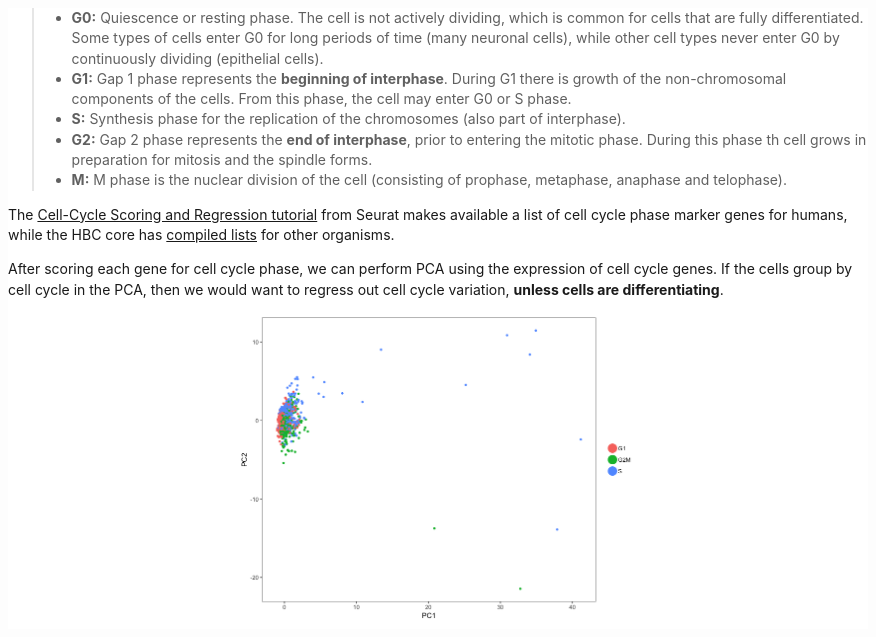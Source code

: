 > - **G0:** Quiescence or resting phase. The cell is not actively dividing, which is common for cells that are fully differentiated. Some types of cells enter G0 for long periods of time (many neuronal cells), while other cell types never enter G0 by continuously dividing (epithelial cells).
> - **G1:** Gap 1 phase represents the **beginning of interphase**. During G1 there is growth of the non-chromosomal components of the cells. From this phase, the cell may enter G0 or S phase.
> - **S:** Synthesis phase for the replication of the chromosomes (also part of interphase).
> - **G2:** Gap 2 phase represents the **end of interphase**, prior to entering the mitotic phase. During this phase th cell grows in preparation for mitosis and the spindle forms.
> - **M:** M phase is the nuclear division of the cell (consisting of prophase, metaphase, anaphase and telophase).
	

The [Cell-Cycle Scoring and Regression tutorial](https://satijalab.org/seurat/v3.0/cell_cycle_vignette.html) from Seurat makes available a list of cell cycle phase marker genes for humans, while the HBC core has [compiled lists](https://github.com/hbc/tinyatlas/tree/master/cell_cycle) for other organisms.

After scoring each gene for cell cycle phase, we can perform PCA using the expression of cell cycle genes. If the cells group by cell cycle in the PCA, then we would want to regress out cell cycle variation, **unless cells are differentiating**.  

<p align="center">
<img src="../img/SC_preregressed_phase_pca.png" width="400">
</p>
